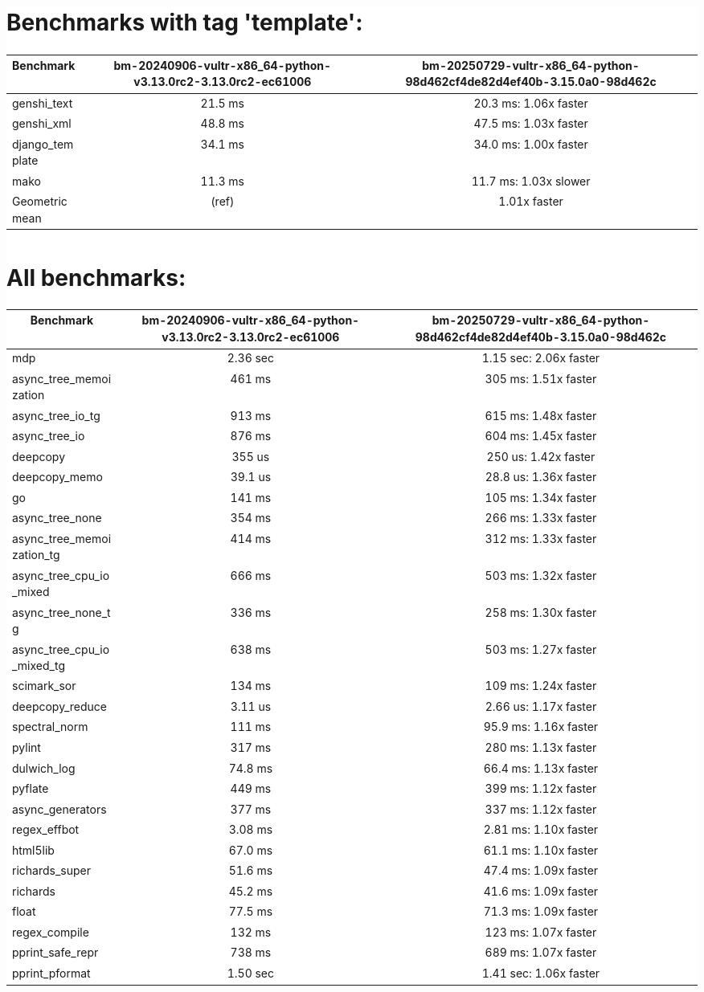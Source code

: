 Benchmarks with tag 'template':
===============================

| Benchmark       | bm-20240906-vultr-x86_64-python-v3.13.0rc2-3.13.0rc2-ec61006 | bm-20250729-vultr-x86_64-python-98d462cf4de82d4ef40b-3.15.0a0-98d462c |
|-----------------|:------------------------------------------------------------:|:---------------------------------------------------------------------:|
| genshi_text     | 21.5 ms                                                      | 20.3 ms: 1.06x faster                                                 |
| genshi_xml      | 48.8 ms                                                      | 47.5 ms: 1.03x faster                                                 |
| django_template | 34.1 ms                                                      | 34.0 ms: 1.00x faster                                                 |
| mako            | 11.3 ms                                                      | 11.7 ms: 1.03x slower                                                 |
| Geometric mean  | (ref)                                                        | 1.01x faster                                                          |

All benchmarks:
===============

| Benchmark                  | bm-20240906-vultr-x86_64-python-v3.13.0rc2-3.13.0rc2-ec61006 | bm-20250729-vultr-x86_64-python-98d462cf4de82d4ef40b-3.15.0a0-98d462c |
|----------------------------|:------------------------------------------------------------:|:---------------------------------------------------------------------:|
| mdp                        | 2.36 sec                                                     | 1.15 sec: 2.06x faster                                                |
| async_tree_memoization     | 461 ms                                                       | 305 ms: 1.51x faster                                                  |
| async_tree_io_tg           | 913 ms                                                       | 615 ms: 1.48x faster                                                  |
| async_tree_io              | 876 ms                                                       | 604 ms: 1.45x faster                                                  |
| deepcopy                   | 355 us                                                       | 250 us: 1.42x faster                                                  |
| deepcopy_memo              | 39.1 us                                                      | 28.8 us: 1.36x faster                                                 |
| go                         | 141 ms                                                       | 105 ms: 1.34x faster                                                  |
| async_tree_none            | 354 ms                                                       | 266 ms: 1.33x faster                                                  |
| async_tree_memoization_tg  | 414 ms                                                       | 312 ms: 1.33x faster                                                  |
| async_tree_cpu_io_mixed    | 666 ms                                                       | 503 ms: 1.32x faster                                                  |
| async_tree_none_tg         | 336 ms                                                       | 258 ms: 1.30x faster                                                  |
| async_tree_cpu_io_mixed_tg | 638 ms                                                       | 503 ms: 1.27x faster                                                  |
| scimark_sor                | 134 ms                                                       | 109 ms: 1.24x faster                                                  |
| deepcopy_reduce            | 3.11 us                                                      | 2.66 us: 1.17x faster                                                 |
| spectral_norm              | 111 ms                                                       | 95.9 ms: 1.16x faster                                                 |
| pylint                     | 317 ms                                                       | 280 ms: 1.13x faster                                                  |
| dulwich_log                | 74.8 ms                                                      | 66.4 ms: 1.13x faster                                                 |
| pyflate                    | 449 ms                                                       | 399 ms: 1.12x faster                                                  |
| async_generators           | 377 ms                                                       | 337 ms: 1.12x faster                                                  |
| regex_effbot               | 3.08 ms                                                      | 2.81 ms: 1.10x faster                                                 |
| html5lib                   | 67.0 ms                                                      | 61.1 ms: 1.10x faster                                                 |
| richards_super             | 51.6 ms                                                      | 47.4 ms: 1.09x faster                                                 |
| richards                   | 45.2 ms                                                      | 41.6 ms: 1.09x faster                                                 |
| float                      | 77.5 ms                                                      | 71.3 ms: 1.09x faster                                                 |
| regex_compile              | 132 ms                                                       | 123 ms: 1.07x faster                                                  |
| pprint_safe_repr           | 738 ms                                                       | 689 ms: 1.07x faster                                                  |
| pprint_pformat             | 1.50 sec                                                     | 1.41 sec: 1.06x faster                                                |